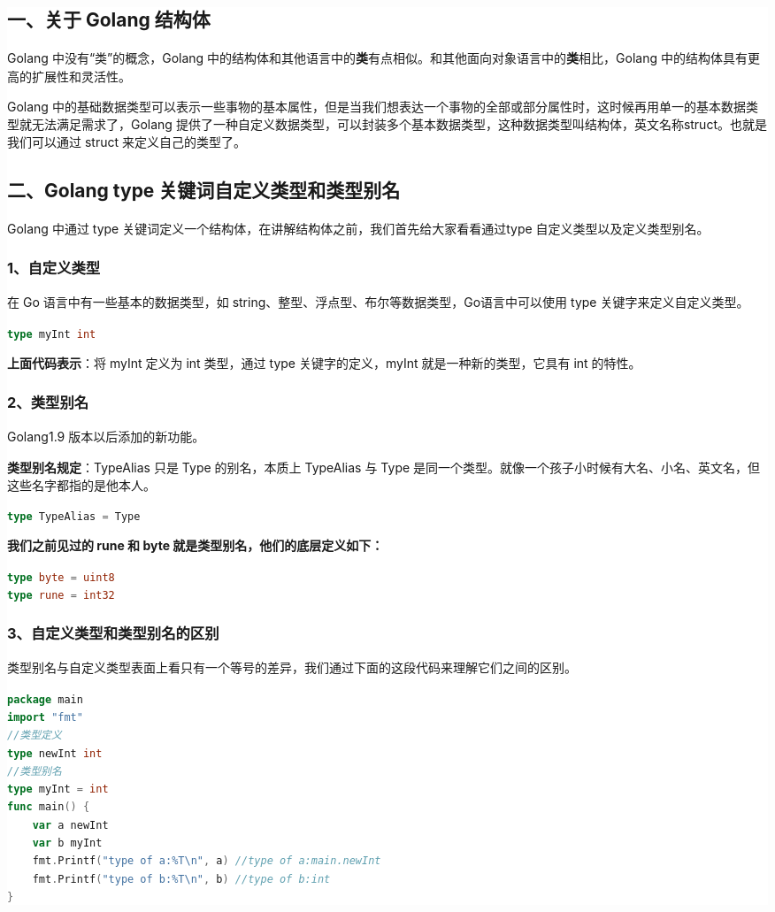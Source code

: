 ## 一、关于 Golang 结构体

Golang 中没有“类”的概念，Golang 中的结构体和其他语言中的**类**有点相似。和其他面向对象语言中的**类**相比，Golang 中的结构体具有更高的扩展性和灵活性。

Golang 中的基础数据类型可以表示一些事物的基本属性，但是当我们想表达一个事物的全部或部分属性时，这时候再用单一的基本数据类型就无法满足需求了，Golang 提供了一种自定义数据类型，可以封装多个基本数据类型，这种数据类型叫结构体，英文名称struct。也就是我们可以通过 struct 来定义自己的类型了。



## 二、Golang type 关键词自定义类型和类型别名

Golang 中通过 type 关键词定义一个结构体，在讲解结构体之前，我们首先给大家看看通过type 自定义类型以及定义类型别名。



### 1、自定义类型

在 Go 语言中有一些基本的数据类型，如 string、整型、浮点型、布尔等数据类型，Go语言中可以使用 type 关键字来定义自定义类型。

```go
type myInt int
```

**上面代码表示**：将 myInt 定义为 int 类型，通过 type 关键字的定义，myInt 就是一种新的类型，它具有 int 的特性。



### 2、类型别名

Golang1.9 版本以后添加的新功能。

**类型别名规定**：TypeAlias 只是 Type 的别名，本质上 TypeAlias 与 Type 是同一个类型。就像一个孩子小时候有大名、小名、英文名，但这些名字都指的是他本人。

```go
type TypeAlias = Type
```

**我们之前见过的 rune 和 byte 就是类型别名，他们的底层定义如下：**

```go
type byte = uint8
type rune = int32
```



### 3、自定义类型和类型别名的区别

类型别名与自定义类型表面上看只有一个等号的差异，我们通过下面的这段代码来理解它们之间的区别。

```go
package main
import "fmt"
//类型定义
type newInt int
//类型别名
type myInt = int
func main() {
    var a newInt
    var b myInt
    fmt.Printf("type of a:%T\n", a) //type of a:main.newInt
    fmt.Printf("type of b:%T\n", b) //type of b:int
}
```
